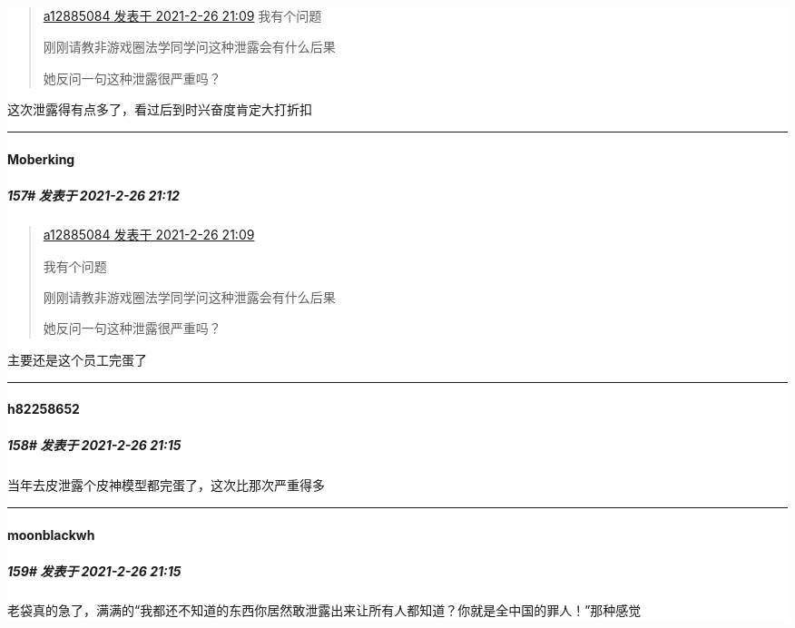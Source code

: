 

<blockquote><a href="httphttps://bbs.saraba1st.com/2b/forum.php?mod=redirect&amp;goto=findpost&amp;pid=50451415&amp;ptid=1989933" target="_blank">a12885084 发表于 2021-2-26 21:09</a>
我有个问题

刚刚请教非游戏圈法学同学问这种泄露会有什么后果

她反问一句这种泄露很严重吗？</blockquote>
这次泄露得有点多了，看过后到时兴奋度肯定大打折扣







*****

####  Moberking  
##### 157#       发表于 2021-2-26 21:12



<blockquote><a href="httphttps://bbs.saraba1st.com/2b/forum.php?mod=redirect&amp;goto=findpost&amp;pid=50451415&amp;ptid=1989933" target="_blank">a12885084 发表于 2021-2-26 21:09</a>

我有个问题

刚刚请教非游戏圈法学同学问这种泄露会有什么后果

她反问一句这种泄露很严重吗？</blockquote>
主要还是这个员工完蛋了







*****

####  h82258652  
##### 158#       发表于 2021-2-26 21:15




当年去皮泄露个皮神模型都完蛋了，这次比那次严重得多







*****

####  moonblackwh  
##### 159#       发表于 2021-2-26 21:15




老袋真的急了，满满的“我都还不知道的东西你居然敢泄露出来让所有人都知道？你就是全中国的罪人！”那种感觉



